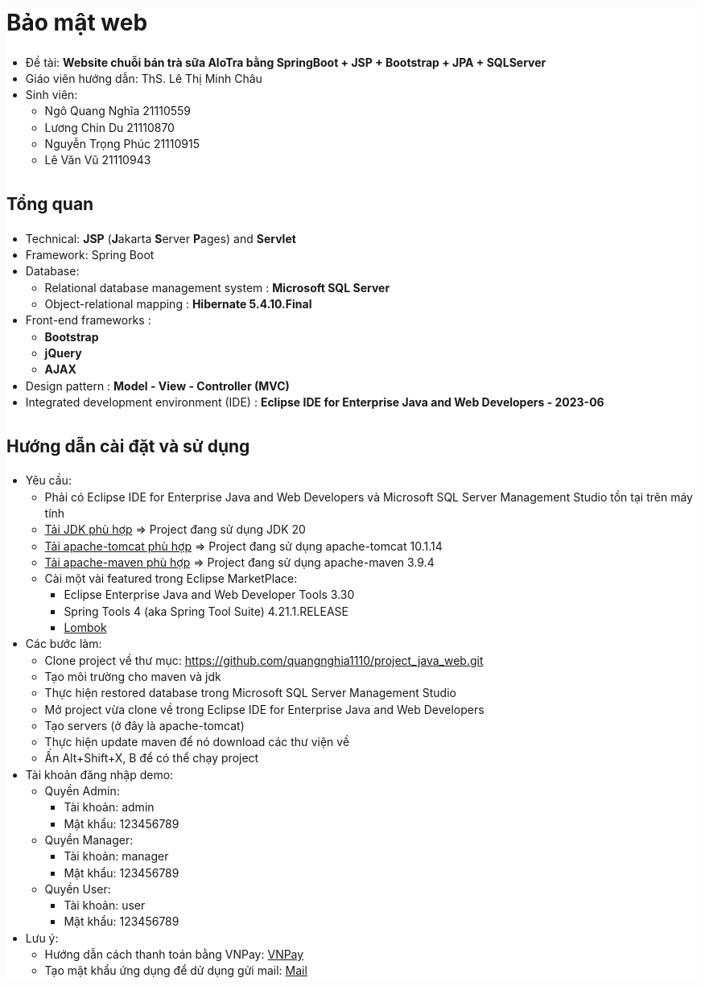 # Bảo mật web
- Đề tài: **Website chuỗi bán trà sữa AloTra bằng SpringBoot + JSP + Bootstrap + JPA + SQLServer**
- Giáo viên hướng dẫn: ThS. Lê Thị Minh Châu
- Sinh viên:
  - Ngô Quang Nghĩa         21110559
  - Lương Chin Du           21110870
  - Nguyễn Trọng Phúc       21110915
  - Lê Văn	Vũ              21110943

## Tổng quan
- Technical: **JSP** (**J**akarta **S**erver **P**ages) and **Servlet**
- Framework: Spring Boot
- Database:
    - Relational database management system : **Microsoft SQL Server**
    - Object-relational mapping : **Hibernate 5.4.10.Final**
- Front-end frameworks :
    - **Bootstrap**
    - **jQuery** 
    - **AJAX** 
- Design pattern : **Model - View - Controller (MVC)**
- Integrated development environment (IDE) : **Eclipse IDE for Enterprise Java and Web Developers - 2023-06**

## Hướng dẫn cài đặt và sử dụng
- Yêu cầu:
    -  Phải có Eclipse IDE for Enterprise Java and Web Developers và Microsoft SQL Server Management Studio tồn tại trên máy tính
    -  [Tải JDK phù hợp](https://www.oracle.com/java/technologies/downloads/) => Project đang sử dụng JDK 20
    -  [Tải apache-tomcat phù hợp](https://tomcat.apache.org/) => Project đang sử dụng apache-tomcat 10.1.14
    -  [Tải apache-maven phù hợp](https://maven.apache.org/download.cgi) => Project đang sử dụng apache-maven 3.9.4
    -  Cài một vài featured trong Eclipse MarketPlace:
        - Eclipse Enterprise Java and Web Developer Tools 3.30
        - Spring Tools 4 (aka Spring Tool Suite) 4.21.1.RELEASE
        - [Lombok](https://projectlombok.org/setup/eclipse)
- Các bước làm:
    - Clone project về thư mục: https://github.com/quangnghia1110/project_java_web.git
    - Tạo môi trường cho maven và jdk
    - Thực hiện restored database trong Microsoft SQL Server Management Studio 
    - Mở project vừa clone về trong Eclipse IDE for Enterprise Java and Web Developers
    - Tạo servers (ở đây là apache-tomcat)
    - Thực hiện update maven để nó download các thư viện về
    - Ấn Alt+Shift+X, B để có thể chạy project
- Tài khoản đăng nhập demo:
    - Quyền Admin:
      - Tài khoản: admin
      - Mật khẩu: 123456789 
    - Quyền Manager:
      - Tài khoản: manager
      - Mật khẩu: 123456789 
    - Quyền User:
      - Tài khoản: user
      - Mật khẩu: 123456789
- Lưu ý:
    - Hướng dẫn cách thanh toán bằng VNPay: [VNPay](https://drive.google.com/file/d/1zPrMAw4PcjseSqqzCZrtUm2wpfuDdQ3n/view?usp=sharing)
    - Tạo mật khẩu ứng dụng để dử dụng gửi mail: [Mail](https://myaccount.google.com/u/1/apppasswords?rapt=AEjHL4Nn2OmjkHZ6MTBv9WjVQVHKaqF2LihjBb9p5l_JFHxGadm7UpecA1Z-VUp7m8yh3Im3lDhexnKboJIGKBchKZhSoI9YjSFfXZMzfIc-5F895K0EnXc)